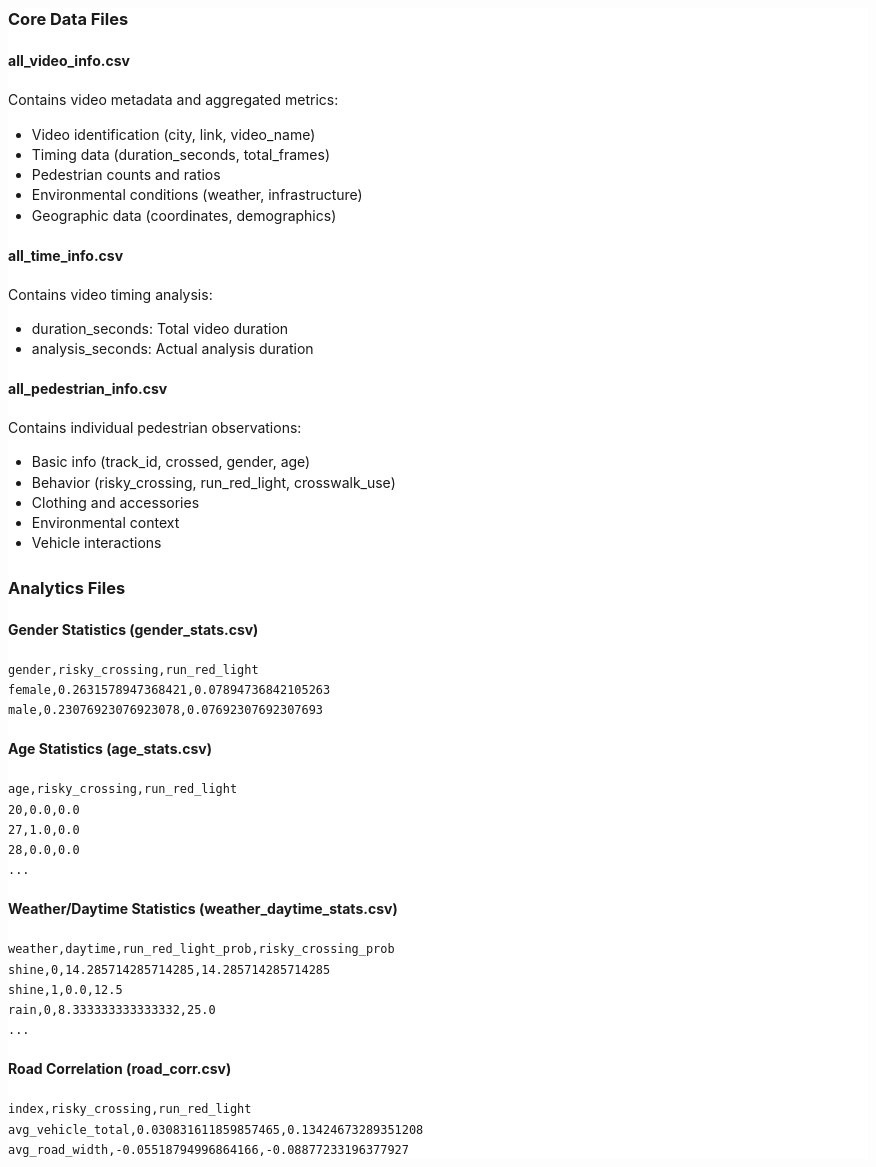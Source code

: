 ### Core Data Files

#### all_video_info.csv
Contains video metadata and aggregated metrics:
- Video identification (city, link, video_name)
- Timing data (duration_seconds, total_frames)
- Pedestrian counts and ratios
- Environmental conditions (weather, infrastructure)
- Geographic data (coordinates, demographics)

#### all_time_info.csv
Contains video timing analysis:
- duration_seconds: Total video duration
- analysis_seconds: Actual analysis duration

#### all_pedestrian_info.csv
Contains individual pedestrian observations:
- Basic info (track_id, crossed, gender, age)
- Behavior (risky_crossing, run_red_light, crosswalk_use)
- Clothing and accessories
- Environmental context
- Vehicle interactions

### Analytics Files

#### Gender Statistics (gender_stats.csv)
```csv
gender,risky_crossing,run_red_light
female,0.2631578947368421,0.07894736842105263
male,0.23076923076923078,0.07692307692307693
```

#### Age Statistics (age_stats.csv)
```csv
age,risky_crossing,run_red_light
20,0.0,0.0
27,1.0,0.0
28,0.0,0.0
...
```

#### Weather/Daytime Statistics (weather_daytime_stats.csv)
```csv
weather,daytime,run_red_light_prob,risky_crossing_prob
shine,0,14.285714285714285,14.285714285714285
shine,1,0.0,12.5
rain,0,8.333333333333332,25.0
...
```

#### Road Correlation (road_corr.csv)
```csv
index,risky_crossing,run_red_light
avg_vehicle_total,0.030831611859857465,0.13424673289351208
avg_road_width,-0.05518794996864166,-0.08877233196377927
```
